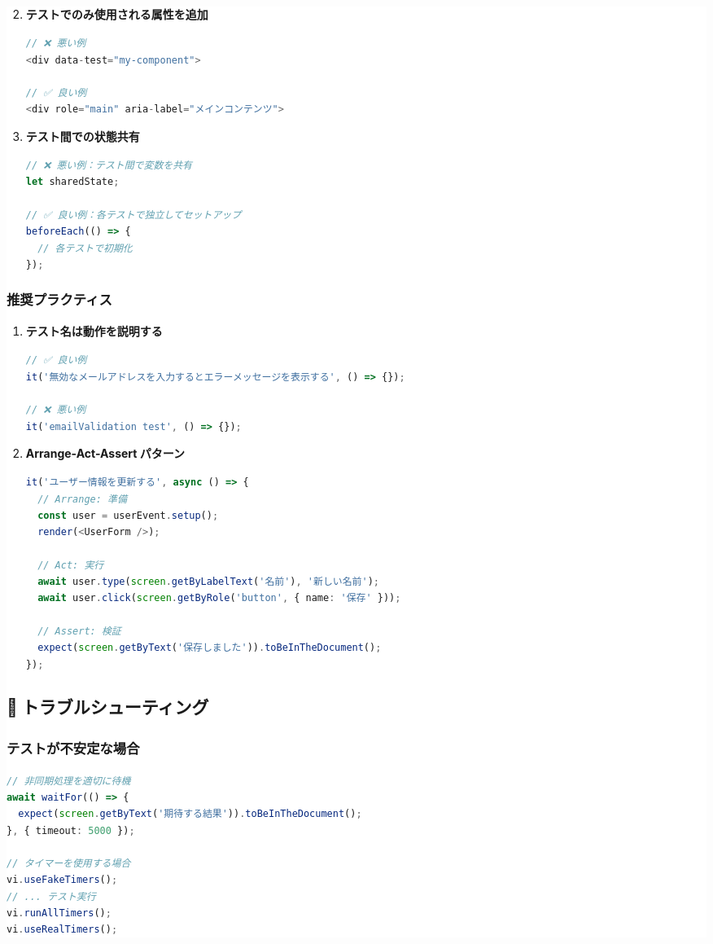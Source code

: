 2. **テストでのみ使用される属性を追加**
   ```typescript
   // ❌ 悪い例
   <div data-test="my-component">
   
   // ✅ 良い例
   <div role="main" aria-label="メインコンテンツ">
   ```

3. **テスト間での状態共有**
   ```typescript
   // ❌ 悪い例：テスト間で変数を共有
   let sharedState;
   
   // ✅ 良い例：各テストで独立してセットアップ
   beforeEach(() => {
     // 各テストで初期化
   });
   ```

### 推奨プラクティス
1. **テスト名は動作を説明する**
   ```typescript
   // ✅ 良い例
   it('無効なメールアドレスを入力するとエラーメッセージを表示する', () => {});
   
   // ❌ 悪い例
   it('emailValidation test', () => {});
   ```

2. **Arrange-Act-Assert パターン**
   ```typescript
   it('ユーザー情報を更新する', async () => {
     // Arrange: 準備
     const user = userEvent.setup();
     render(<UserForm />);
     
     // Act: 実行
     await user.type(screen.getByLabelText('名前'), '新しい名前');
     await user.click(screen.getByRole('button', { name: '保存' }));
     
     // Assert: 検証
     expect(screen.getByText('保存しました')).toBeInTheDocument();
   });
   ```

## 🔧 トラブルシューティング

### テストが不安定な場合
```typescript
// 非同期処理を適切に待機
await waitFor(() => {
  expect(screen.getByText('期待する結果')).toBeInTheDocument();
}, { timeout: 5000 });

// タイマーを使用する場合
vi.useFakeTimers();
// ... テスト実行
vi.runAllTimers();
vi.useRealTimers();
```

